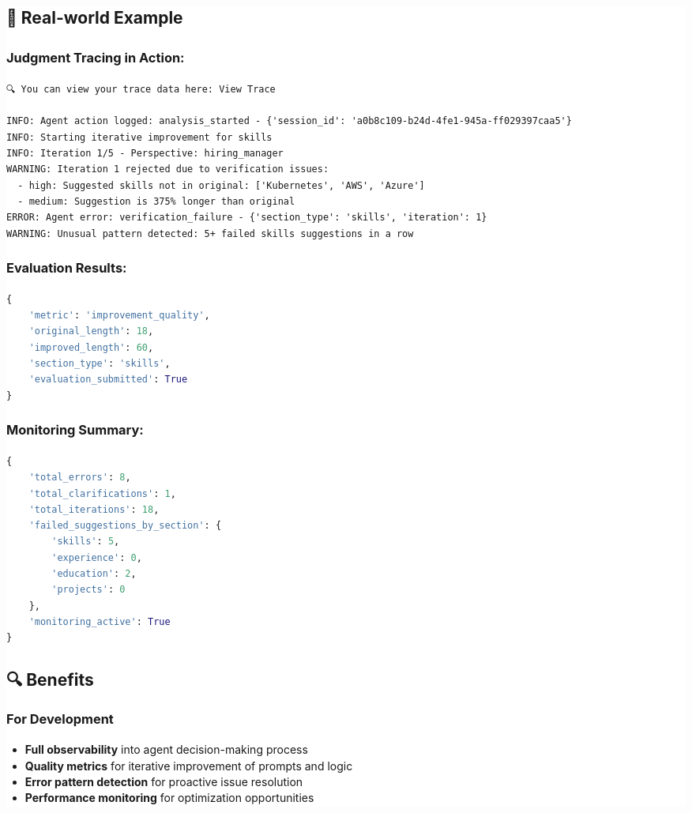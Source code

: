 ## 🎯 Real-world Example

### Judgment Tracing in Action:
```
🔍 You can view your trace data here: View Trace

INFO: Agent action logged: analysis_started - {'session_id': 'a0b8c109-b24d-4fe1-945a-ff029397caa5'}
INFO: Starting iterative improvement for skills
INFO: Iteration 1/5 - Perspective: hiring_manager
WARNING: Iteration 1 rejected due to verification issues:
  - high: Suggested skills not in original: ['Kubernetes', 'AWS', 'Azure']
  - medium: Suggestion is 375% longer than original
ERROR: Agent error: verification_failure - {'section_type': 'skills', 'iteration': 1}
WARNING: Unusual pattern detected: 5+ failed skills suggestions in a row
```

### Evaluation Results:
```python
{
    'metric': 'improvement_quality',
    'original_length': 18,
    'improved_length': 60,
    'section_type': 'skills',
    'evaluation_submitted': True
}
```

### Monitoring Summary:
```python
{
    'total_errors': 8,
    'total_clarifications': 1,
    'total_iterations': 18,
    'failed_suggestions_by_section': {
        'skills': 5,
        'experience': 0,
        'education': 2,
        'projects': 0
    },
    'monitoring_active': True
}
```

## 🔍 Benefits

### For Development
- **Full observability** into agent decision-making process
- **Quality metrics** for iterative improvement of prompts and logic
- **Error pattern detection** for proactive issue resolution
- **Performance monitoring** for optimization opportunities
